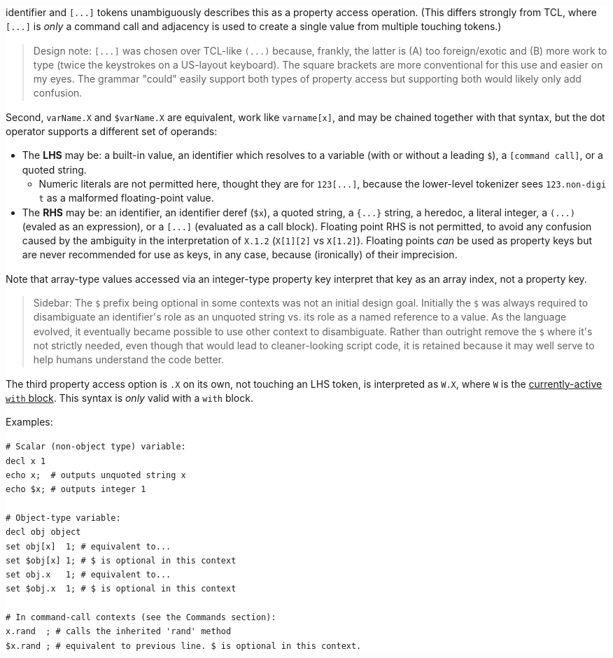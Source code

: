   identifier and `[...]` tokens unambiguously describes this as a
  property access operation. (This differs strongly from TCL,
  where `[...]` is _only_ a command call and adjacency is used
  to create a single value from multiple touching tokens.)

> Design note: `[...]` was chosen over TCL-like `(...)` because,
  frankly, the latter is (A) too foreign/exotic and (B) more work to
  type (twice the keystrokes on a US-layout keyboard). The square
  brackets are more conventional for this use and easier on my
  eyes. The grammar "could" easily support both types of property
  access but supporting both would likely only add confusion.


Second, `varName.X` and `$varName.X` are equivalent, work like
`varname[x]`, and may be chained together with that syntax, but the
dot operator supports a different set of operands:
  
- The **LHS** may be: a built-in value, an identifier which resolves to a
  variable (with or without a leading `$`), a `[command call]`, or a
  quoted string.
  - Numeric literals are not permitted here, thought they are for
  `123[...]`, because the lower-level tokenizer sees `123.non-digit`
  as a malformed floating-point value.
- The **RHS** may be: an identifier, an identifier deref (`$x`), a
  quoted string, a `{...}` string, a heredoc, a literal integer, a
  `(...)` (evaled as an expression), or a `[...]` (evaluated as a call
  block). Floating point RHS is not permitted, to avoid any confusion
  caused by the ambiguity in the interpretation of `X.1.2` (`X[1][2]`
  vs `X[1.2]`). Floating points _can_ be used as property keys but are
  never recommended for use as keys, in any case, because (ironically)
  of their imprecision.

Note that array-type values accessed via an integer-type property key
interpret that key as an array index, not a property key.

> Sidebar: The `$` prefix being optional in some contexts was not an
initial design goal. Initially the `$` was always required to
disambiguate an identifier's role as an unquoted string vs. its role
as a named reference to a value. As the language evolved, it
eventually became possible to use other context to
disambiguate. Rather than outright remove the `$` where it's not
strictly needed, even though that would lead to cleaner-looking script
code, it is retained because it may well serve to help humans
understand the code better.

The third property access option is `.X` on its own, not touching an
LHS token, is interpreted as `W.X`, where `W` is the [currently-active
`with` block](builtins.md#bic-with). This syntax is _only_ valid with
a `with` block.

Examples:

```whcl
# Scalar (non-object type) variable:
decl x 1
echo x;  # outputs unquoted string x
echo $x; # outputs integer 1

# Object-type variable:
decl obj object
set obj[x]  1; # equivalent to...
set $obj[x] 1; # $ is optional in this context
set obj.x   1; # equivalent to...
set $obj.x  1; # $ is optional in this context

# In command-call contexts (see the Commands section):
x.rand  ; # calls the inherited 'rand' method
$x.rand ; # equivalent to previous line. $ is optional in this context.
```

[expr]: builtin-expr.md